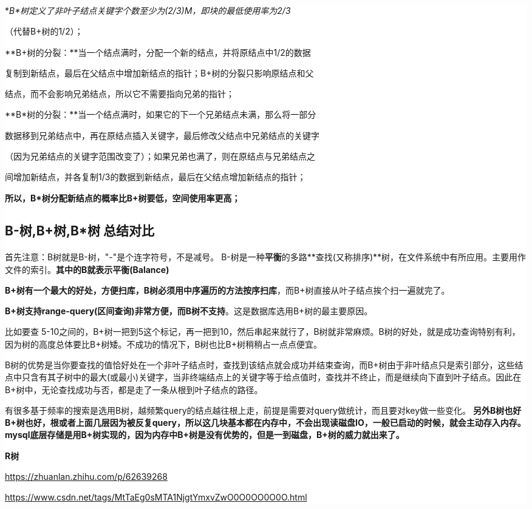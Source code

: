 **B*树定义了非叶子结点关键字个数至少为(2/3)*M，即块的最低使用率为2/3**

（代替B+树的1/2）；

**B+树的分裂：**当一个结点满时，分配一个新的结点，并将原结点中1/2的数据

复制到新结点，最后在父结点中增加新结点的指针；B+树的分裂只影响原结点和父

结点，而不会影响兄弟结点，所以它不需要指向兄弟的指针；

**B*树的分裂：**当一个结点满时，如果它的下一个兄弟结点未满，那么将一部分

数据移到兄弟结点中，再在原结点插入关键字，最后修改父结点中兄弟结点的关键字

（因为兄弟结点的关键字范围改变了）；如果兄弟也满了，则在原结点与兄弟结点之

间增加新结点，并各复制1/3的数据到新结点，最后在父结点增加新结点的指针；

**所以，B*树分配新结点的概率比B+树要低，空间使用率更高；**



## B-树,B+树,B*树 总结对比

首先注意：B树就是B-树，"-"是个连字符号，不是减号。
B-树是一种**平衡**的多路**查找(又称排序)**树，在文件系统中有所应用。主要用作文件的索引。**其中的B就表示平衡(Balance)**

**B+树有一个最大的好处，方便扫库，B树必须用中序遍历的方法按序扫库**，而B+树直接从叶子结点挨个扫一遍就完了。

**B+树支持range-query(区间查询)非常方便，而B树不支持**。这是数据库选用B+树的最主要原因。

比如要查 5-10之间的，B+树一把到5这个标记，再一把到10，然后串起来就行了，B树就非常麻烦。B树的好处，就是成功查询特别有利，因为树的高度总体要比B+树矮。不成功的情况下，B树也比B+树稍稍占一点点便宜。

B树的优势是当你要查找的值恰好处在一个非叶子结点时，查找到该结点就会成功并结束查询，而B+树由于非叶结点只是索引部分，这些结点中只含有其子树中的最大(或最小)关键字，当非终端结点上的关键字等于给点值时，查找并不终止，而是继续向下直到叶子结点。因此在B+树中，无论查找成功与否，都是走了一条从根到叶子结点的路径。

有很多基于频率的搜索是选用B树，越频繁query的结点越往根上走，前提是需要对query做统计，而且要对key做一些变化。
**另外B树也好B+树也好，根或者上面几层因为被反复query，所以这几块基本都在内存中，不会出现读磁盘IO，一般已启动的时候，就会主动存入内存。 mysql底层存储是用B+树实现的，因为内存中B+树是没有优势的，但是一到磁盘，B+树的威力就出来了。**


**R树**

https://zhuanlan.zhihu.com/p/62639268

https://www.csdn.net/tags/MtTaEg0sMTA1NjgtYmxvZwO0O0OO0O0O.html
